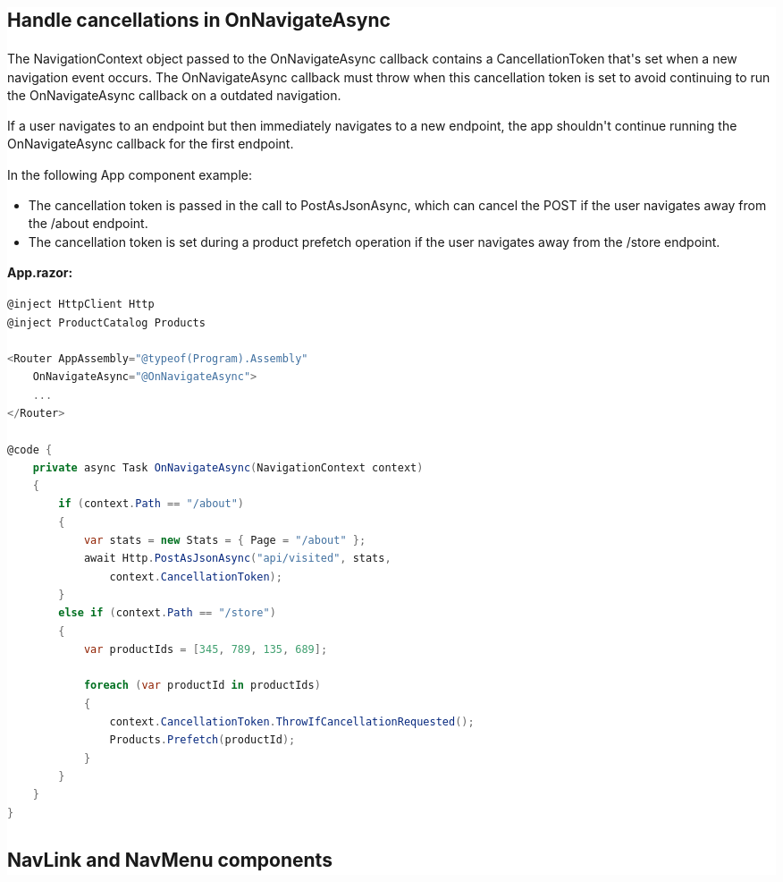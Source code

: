 ## Handle cancellations in OnNavigateAsync

The NavigationContext object passed to the OnNavigateAsync callback contains a CancellationToken that's set when a new navigation event occurs. The OnNavigateAsync callback must throw when this cancellation token is set to avoid continuing to run the OnNavigateAsync callback on a outdated navigation.

If a user navigates to an endpoint but then immediately navigates to a new endpoint, the app shouldn't continue running the OnNavigateAsync callback for the first endpoint.

In the following App component example:

* The cancellation token is passed in the call to PostAsJsonAsync, which can cancel the POST if the user navigates away from the /about endpoint.
* The cancellation token is set during a product prefetch operation if the user navigates away from the /store endpoint.

**App.razor:**

``` csharp
@inject HttpClient Http
@inject ProductCatalog Products

<Router AppAssembly="@typeof(Program).Assembly" 
    OnNavigateAsync="@OnNavigateAsync">
    ...
</Router>

@code {
    private async Task OnNavigateAsync(NavigationContext context)
    {
        if (context.Path == "/about") 
        {
            var stats = new Stats = { Page = "/about" };
            await Http.PostAsJsonAsync("api/visited", stats, 
                context.CancellationToken);
        }
        else if (context.Path == "/store")
        {
            var productIds = [345, 789, 135, 689];

            foreach (var productId in productIds) 
            {
                context.CancellationToken.ThrowIfCancellationRequested();
                Products.Prefetch(productId);
            }
        }
    }
}
```

## NavLink and NavMenu components
